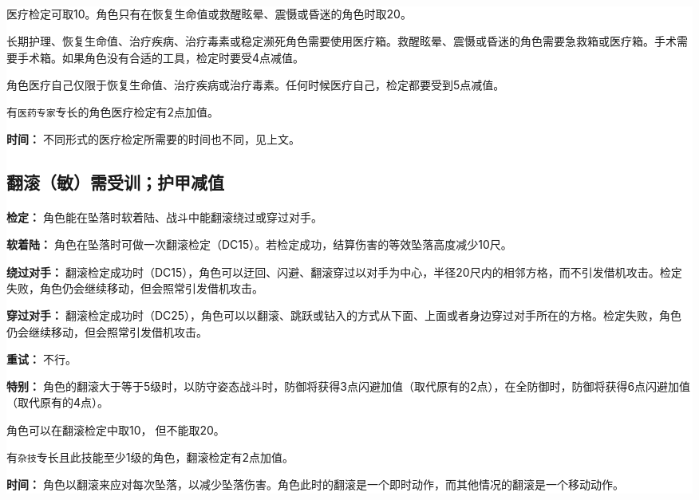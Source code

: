 医疗检定可取10。角色只有在恢复生命值或救醒眩晕、震慑或昏迷的角色时取20。

长期护理、恢复生命值、治疗疾病、治疗毒素或稳定濒死角色需要使用医疗箱。救醒眩晕、震慑或昏迷的角色需要急救箱或医疗箱。手术需要手术箱。如果角色没有合适的工具，检定时要受4点减值。

角色医疗自己仅限于恢复生命值、治疗疾病或治疗毒素。任何时候医疗自己，检定都要受到5点减值。

有`医药专家`专长的角色医疗检定有2点加值。

**时间：** 不同形式的医疗检定所需要的时间也不同，见上文。

## 翻滚（敏）需受训；护甲减值

**检定：** 角色能在坠落时软着陆、战斗中能翻滚绕过或穿过对手。

**软着陆：** 角色在坠落时可做一次翻滚检定（DC15）。若检定成功，结算伤害的等效坠落高度减少10尺。

**绕过对手：** 翻滚检定成功时（DC15），角色可以迂回、闪避、翻滚穿过以对手为中心，半径20尺内的相邻方格，而不引发借机攻击。检定失败，角色仍会继续移动，但会照常引发借机攻击。

**穿过对手：** 翻滚检定成功时（DC25），角色可以以翻滚、跳跃或钻入的方式从下面、上面或者身边穿过对手所在的方格。检定失败，角色仍会继续移动，但会照常引发借机攻击。

**重试：** 不行。

**特别：** 角色的翻滚大于等于5级时，以防守姿态战斗时，防御将获得3点闪避加值（取代原有的2点），在全防御时，防御将获得6点闪避加值（取代原有的4点）。

角色可以在翻滚检定中取10， 但不能取20。

有`杂技`专长且此技能至少1级的角色，翻滚检定有2点加值。

**时间：** 角色以翻滚来应对每次坠落，以减少坠落伤害。角色此时的翻滚是一个即时动作，而其他情况的翻滚是一个移动动作。
